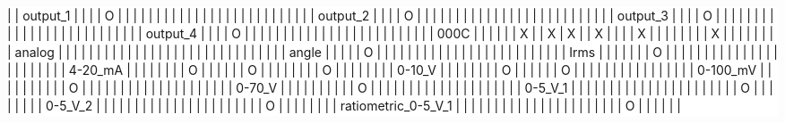 |         |                 output_1                 |       |        |         |  O   |          |                    |          |       |        |         |        |                     |            |         |                   |              |                    |                      |           |    |        |              |           |           |        |             |          |
|         |                 output_2                 |       |        |         |  O   |          |                    |          |       |        |         |        |                     |            |         |                   |              |                    |                      |           |    |        |              |           |           |        |             |          |
|         |                 output_3                 |       |        |         |  O   |          |                    |          |       |        |         |        |                     |            |         |                   |              |                    |                      |           |    |        |              |           |           |        |             |          |
|         |                 output_4                 |       |        |         |  O   |          |                    |          |       |        |         |        |                     |            |         |                   |              |                    |                      |           |    |        |              |           |           |        |             |          |
|  000C   |                                          |       |        |         |      |    X     |                    |    X     |   X   |        |    X    |        |                     |            |    X    |                   |              |                    |                      |           |    |        |      X       |           |           |        |             |          |
|         |                  analog                  |       |        |         |      |          |                    |          |       |        |         |        |                     |            |         |                   |              |                    |                      |           |    |        |              |           |           |        |             |          |
|         |                  angle                   |       |        |         |      |    O     |                    |          |       |        |         |        |                     |            |         |                   |              |                    |                      |           |    |        |              |           |           |        |             |          |
|         |                   Irms                   |       |        |         |      |          |                    |    O     |       |        |         |        |                     |            |         |                   |              |                    |                      |           |    |        |              |           |           |        |             |          |
|         |                 4-20_mA                  |       |        |         |      |          |                    |          |   O   |        |         |        |                     |            |    O    |                   |              |                    |                      |           |    |        |      O       |           |           |        |             |          |
|         |                  0-10_V                  |       |        |         |      |          |                    |          |   O   |        |         |        |                     |            |    O    |                   |              |                    |                      |           |    |        |              |           |           |        |             |          |
|         |                 0-100_mV                 |       |        |         |      |          |                    |          |       |        |    O    |        |                     |            |         |                   |              |                    |                      |           |    |        |              |           |           |        |             |          |
|         |                  0-70_V                  |       |        |         |      |          |                    |          |       |        |    O    |        |                     |            |         |                   |              |                    |                      |           |    |        |              |           |           |        |             |          |
|         |                 0-5_V_1                  |       |        |         |      |          |                    |          |       |        |         |        |                     |            |         |                   |              |                    |                      |           |    |        |      O       |           |           |        |             |          |
|         |                 0-5_V_2                  |       |        |         |      |          |                    |          |       |        |         |        |                     |            |         |                   |              |                    |                      |           |    |        |      O       |           |           |        |             |          |
|         |           ratiometric_0-5_V_1            |       |        |         |      |          |                    |          |       |        |         |        |                     |            |         |                   |              |                    |                      |           |    |        |      O       |           |           |        |             |          |